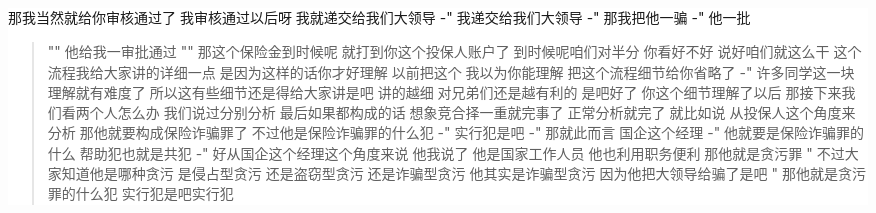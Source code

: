 那我当然就给你审核通过了
我审核通过以后呀
我就递交给我们大领导
-"
我递交给我们大领导
-"
那我把他一骗
-"
他一批
>""
他给我一审批通过
>""
那这个保险金到时候呢
就打到你这个投保人账户了
到时候呢咱们对半分
你看好不好
说好咱们就这么干
这个流程我给大家讲的详细一点
是因为这样的话你才好理解
以前把这个
我以为你能理解
把这个流程细节给你省略了
-"
许多同学这一块理解就有难度了
所以这有些细节还是得给大家讲是吧
讲的越细
对兄弟们还是越有利的
是吧好了
你这个细节理解了以后
那接下来我们看两个人怎么办
我们说过分别分析
最后如果都构成的话
想象竞合择一重就完事了
正常分析就完了
就比如说
从投保人这个角度来分析
那他就要构成保险诈骗罪了
不过他是保险诈骗罪的什么犯
-"
实行犯是吧
-"
那就此而言
国企这个经理
-"
他就要是保险诈骗罪的什么
帮助犯也就是共犯
-"
好从国企这个经理这个角度来说
他我说了
他是国家工作人员
他也利用职务便利
那他就是贪污罪
"
不过大家知道他是哪种贪污
是侵占型贪污
还是盗窃型贪污
还是诈骗型贪污
他其实是诈骗型贪污
因为他把大领导给骗了是吧
"
那他就是贪污罪的什么犯
实行犯是吧实行犯
